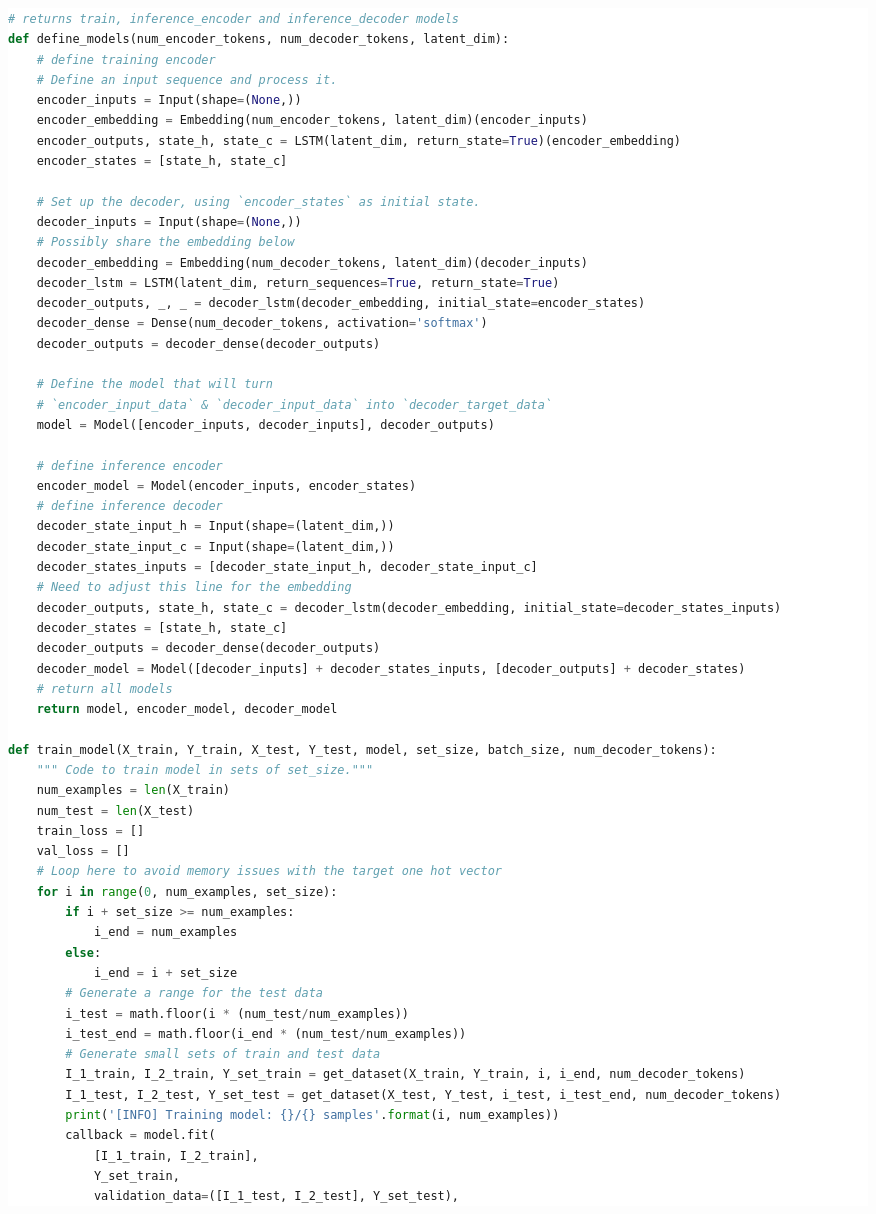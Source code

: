 ```python
# returns train, inference_encoder and inference_decoder models
def define_models(num_encoder_tokens, num_decoder_tokens, latent_dim):
    # define training encoder
    # Define an input sequence and process it.
    encoder_inputs = Input(shape=(None,))
    encoder_embedding = Embedding(num_encoder_tokens, latent_dim)(encoder_inputs)
    encoder_outputs, state_h, state_c = LSTM(latent_dim, return_state=True)(encoder_embedding)
    encoder_states = [state_h, state_c]

    # Set up the decoder, using `encoder_states` as initial state.
    decoder_inputs = Input(shape=(None,))
    # Possibly share the embedding below
    decoder_embedding = Embedding(num_decoder_tokens, latent_dim)(decoder_inputs)
    decoder_lstm = LSTM(latent_dim, return_sequences=True, return_state=True)
    decoder_outputs, _, _ = decoder_lstm(decoder_embedding, initial_state=encoder_states)
    decoder_dense = Dense(num_decoder_tokens, activation='softmax')
    decoder_outputs = decoder_dense(decoder_outputs)

    # Define the model that will turn
    # `encoder_input_data` & `decoder_input_data` into `decoder_target_data`
    model = Model([encoder_inputs, decoder_inputs], decoder_outputs)

    # define inference encoder
    encoder_model = Model(encoder_inputs, encoder_states)
    # define inference decoder
    decoder_state_input_h = Input(shape=(latent_dim,))
    decoder_state_input_c = Input(shape=(latent_dim,))
    decoder_states_inputs = [decoder_state_input_h, decoder_state_input_c]
    # Need to adjust this line for the embedding
    decoder_outputs, state_h, state_c = decoder_lstm(decoder_embedding, initial_state=decoder_states_inputs)
    decoder_states = [state_h, state_c]
    decoder_outputs = decoder_dense(decoder_outputs)
    decoder_model = Model([decoder_inputs] + decoder_states_inputs, [decoder_outputs] + decoder_states)
    # return all models
    return model, encoder_model, decoder_model

def train_model(X_train, Y_train, X_test, Y_test, model, set_size, batch_size, num_decoder_tokens):
    """ Code to train model in sets of set_size."""
    num_examples = len(X_train)
    num_test = len(X_test)
    train_loss = []
    val_loss = []
    # Loop here to avoid memory issues with the target one hot vector
    for i in range(0, num_examples, set_size):
        if i + set_size >= num_examples:
            i_end = num_examples
        else:
            i_end = i + set_size
        # Generate a range for the test data
        i_test = math.floor(i * (num_test/num_examples))
        i_test_end = math.floor(i_end * (num_test/num_examples))
        # Generate small sets of train and test data
        I_1_train, I_2_train, Y_set_train = get_dataset(X_train, Y_train, i, i_end, num_decoder_tokens)
        I_1_test, I_2_test, Y_set_test = get_dataset(X_test, Y_test, i_test, i_test_end, num_decoder_tokens)
        print('[INFO] Training model: {}/{} samples'.format(i, num_examples))
        callback = model.fit(
            [I_1_train, I_2_train], 
            Y_set_train, 
            validation_data=([I_1_test, I_2_test], Y_set_test),
```